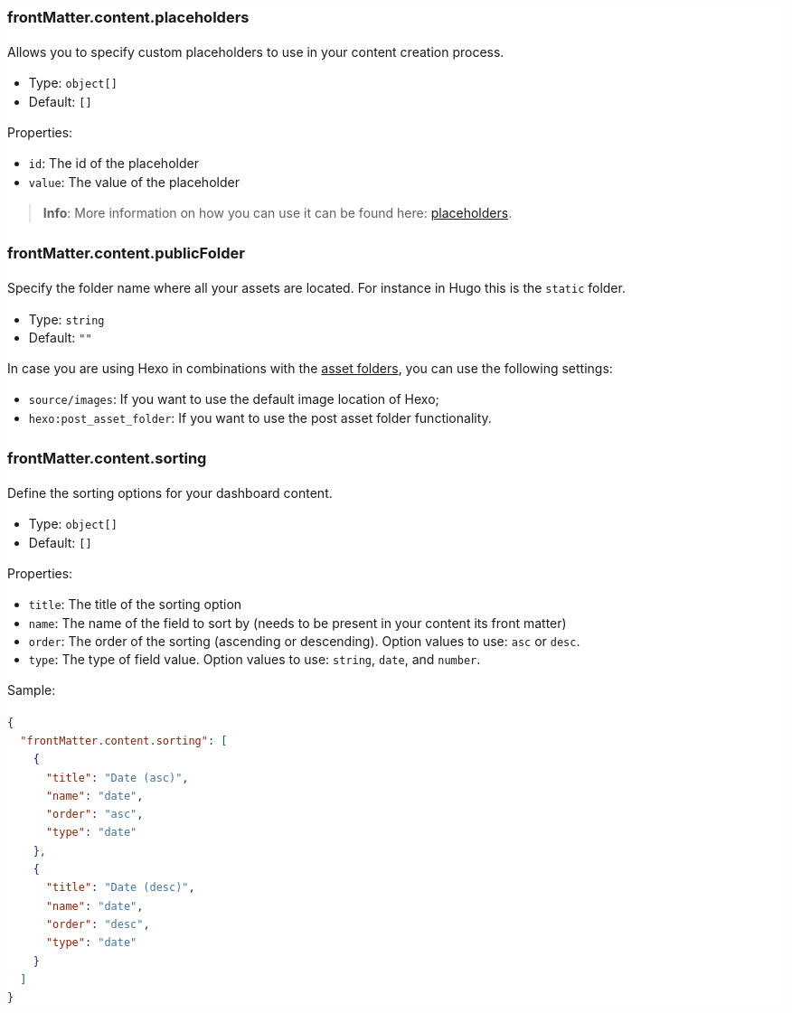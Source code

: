 ### frontMatter.content.placeholders

Allows you to specify custom placeholders to use in your content creation process.

- Type: `object[]`
- Default: `[]`

Properties:

- `id`: The id of the placeholder
- `value`: The value of the placeholder

> **Info**: More information on how you can use it can be found here: [placeholders][07].

### frontMatter.content.publicFolder

Specify the folder name where all your assets are located. For instance in Hugo this is the `static`
folder.

- Type: `string`
- Default: `""`

In case you are using Hexo in combinations with the [asset folders](https://hexo.io/docs/asset-folders), you can use the following settings:

- `source/images`: If you want to use the default image location of Hexo;
- `hexo:post_asset_folder`: If you want to use the post asset folder functionality.

### frontMatter.content.sorting

Define the sorting options for your dashboard content.

- Type: `object[]`
- Default: `[]`

Properties:

- `title`: The title of the sorting option
- `name`: The name of the field to sort by (needs to be present in your content its front matter)
- `order`: The order of the sorting (ascending or descending). Option values to use: `asc` or
  `desc`.
- `type`: The type of field value. Option values to use: `string`, `date`, and `number`.

Sample:

```json
{
  "frontMatter.content.sorting": [
    {
      "title": "Date (asc)",
      "name": "date",
      "order": "asc",
      "type": "date"
    },
    {
      "title": "Date (desc)",
      "name": "date",
      "order": "desc",
      "type": "date"
    }
  ]
}
```


[01]: /releases/v5.0.0/ask-to-promote-settings.png
[02]: /docs/commands#diagnostic-logging
[03]: /docs/troubleshooting#inspecting-configuration-behavior
[04]: /docs/content-creation#before-you-start
[05]: /releases/v8.1.0/hide-fm.png
[06]: /docs/site-preview#configuration
[07]: /docs/content-creation/placeholders
[08]: /docs/custom-actions
[09]: /docs/dashboard#card-tags
[10]: /docs/dashboard#data-files-view
[11]: /docs/content-creation/additional-config#preserve-casing-of-file-names
[12]: /docs/panel#define-view-modes
[13]: /docs/content-creation/content-types#changing-the-default-content-type
[14]: /docs/content-creation/fields#taxonomy
[15]: https://date-fns.org/v2.0.1/docs/format
[16]: /docs/content-creation/fields#block
